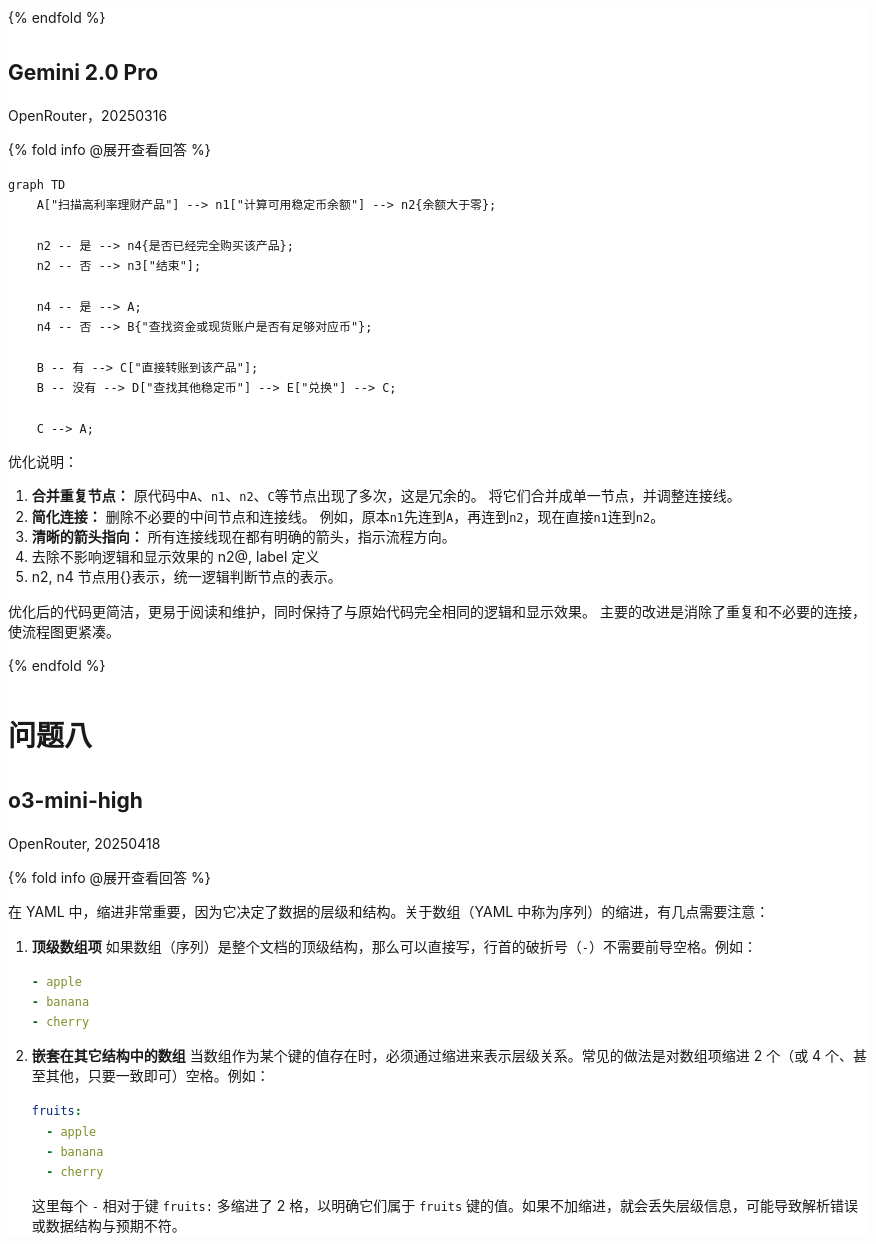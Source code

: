 {% endfold %}

## Gemini 2.0 Pro
OpenRouter，20250316

{% fold info @展开查看回答 %}

```
graph TD
    A["扫描高利率理财产品"] --> n1["计算可用稳定币余额"] --> n2{余额大于零};
    
    n2 -- 是 --> n4{是否已经完全购买该产品};
    n2 -- 否 --> n3["结束"];
    
    n4 -- 是 --> A;
    n4 -- 否 --> B{"查找资金或现货账户是否有足够对应币"};

    B -- 有 --> C["直接转账到该产品"];
    B -- 没有 --> D["查找其他稳定币"] --> E["兑换"] --> C;
    
    C --> A;
```

优化说明：

1.  **合并重复节点：**  原代码中`A`、`n1`、`n2`、`C`等节点出现了多次，这是冗余的。  将它们合并成单一节点，并调整连接线。
2.  **简化连接：**  删除不必要的中间节点和连接线。  例如，原本`n1`先连到`A`，再连到`n2`，现在直接`n1`连到`n2`。
3.  **清晰的箭头指向：**  所有连接线现在都有明确的箭头，指示流程方向。
4.  去除不影响逻辑和显示效果的 n2@, label 定义
5.  n2, n4 节点用{}表示，统一逻辑判断节点的表示。

优化后的代码更简洁，更易于阅读和维护，同时保持了与原始代码完全相同的逻辑和显示效果。  主要的改进是消除了重复和不必要的连接，使流程图更紧凑。

{% endfold %}

# 问题八
## o3-mini-high
OpenRouter, 20250418

{% fold info @展开查看回答 %}

在 YAML 中，缩进非常重要，因为它决定了数据的层级和结构。关于数组（YAML 中称为序列）的缩进，有几点需要注意：

1. **顶级数组项**
   如果数组（序列）是整个文档的顶级结构，那么可以直接写，行首的破折号（`-`）不需要前导空格。例如：
   ```yaml
   - apple
   - banana
   - cherry
   ```
 
2. **嵌套在其它结构中的数组**
   当数组作为某个键的值存在时，必须通过缩进来表示层级关系。常见的做法是对数组项缩进 2 个（或 4 个、甚至其他，只要一致即可）空格。例如：
   ```yaml
   fruits:
     - apple
     - banana
     - cherry
   ```
   这里每个 `-` 相对于键 `fruits:` 多缩进了 2 格，以明确它们属于 `fruits` 键的值。如果不加缩进，就会丢失层级信息，可能导致解析错误或数据结构与预期不符。
